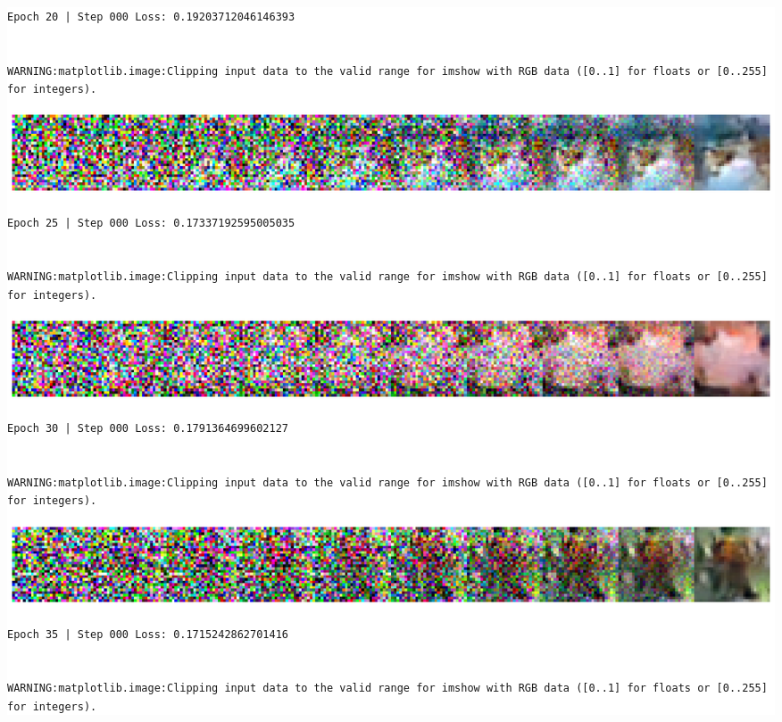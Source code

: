 

    Epoch 20 | Step 000 Loss: 0.19203712046146393


    WARNING:matplotlib.image:Clipping input data to the valid range for imshow with RGB data ([0..1] for floats or [0..255] for integers).



    
![png](diffusion_models_tf2_files/diffusion_models_tf2_19_14.png)
    


    Epoch 25 | Step 000 Loss: 0.17337192595005035


    WARNING:matplotlib.image:Clipping input data to the valid range for imshow with RGB data ([0..1] for floats or [0..255] for integers).



    
![png](diffusion_models_tf2_files/diffusion_models_tf2_19_17.png)
    


    Epoch 30 | Step 000 Loss: 0.1791364699602127


    WARNING:matplotlib.image:Clipping input data to the valid range for imshow with RGB data ([0..1] for floats or [0..255] for integers).



    
![png](diffusion_models_tf2_files/diffusion_models_tf2_19_20.png)
    


    Epoch 35 | Step 000 Loss: 0.1715242862701416


    WARNING:matplotlib.image:Clipping input data to the valid range for imshow with RGB data ([0..1] for floats or [0..255] for integers).



    